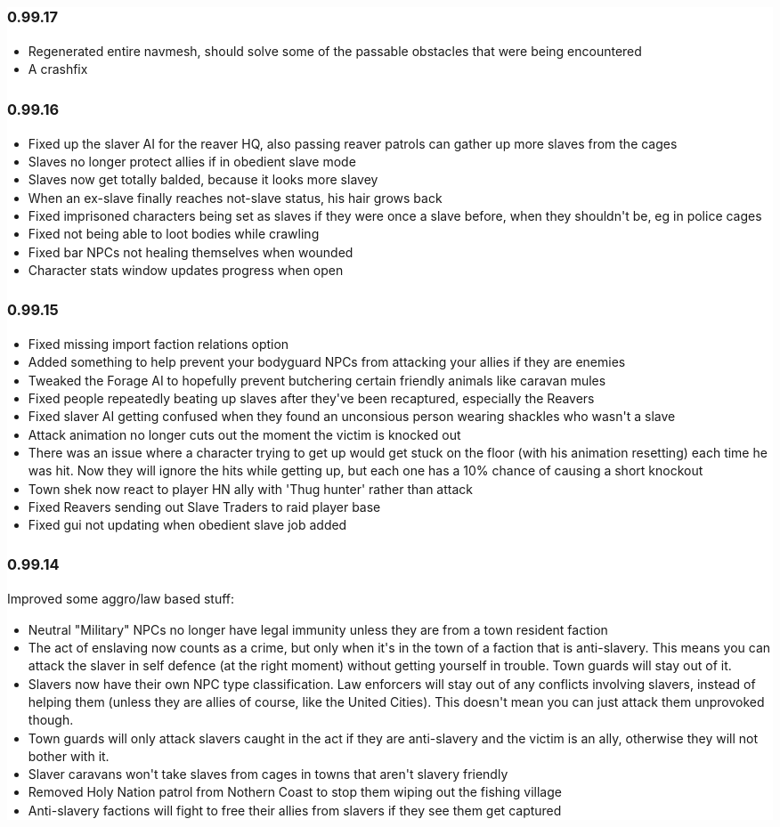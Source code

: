 ### 0.99.17

- Regenerated entire navmesh, should solve some of the passable
  obstacles that were being encountered
- A crashfix

### 0.99.16

- Fixed up the slaver AI for the reaver HQ, also passing reaver patrols
  can gather up more slaves from the cages
- Slaves no longer protect allies if in obedient slave mode
- Slaves now get totally balded, because it looks more slavey
- When an ex-slave finally reaches not-slave status, his hair grows back
- Fixed imprisoned characters being set as slaves if they were once a
  slave before, when they shouldn't be, eg in police cages
- Fixed not being able to loot bodies while crawling
- Fixed bar NPCs not healing themselves when wounded
- Character stats window updates progress when open

### 0.99.15

- Fixed missing import faction relations option
- Added something to help prevent your bodyguard NPCs from attacking
  your allies if they are enemies
- Tweaked the Forage AI to hopefully prevent butchering certain friendly
  animals like caravan mules
- Fixed people repeatedly beating up slaves after they've been
  recaptured, especially the Reavers
- Fixed slaver AI getting confused when they found an unconsious person
  wearing shackles who wasn't a slave
- Attack animation no longer cuts out the moment the victim is knocked
  out
- There was an issue where a character trying to get up would get stuck
  on the floor (with his animation resetting) each time he was hit. Now
  they will ignore the hits while getting up, but each one has a 10%
  chance of causing a short knockout
- Town shek now react to player HN ally with 'Thug hunter' rather than
  attack
- Fixed Reavers sending out Slave Traders to raid player base
- Fixed gui not updating when obedient slave job added

### 0.99.14

Improved some aggro/law based stuff:

- Neutral "Military" NPCs no longer have legal immunity unless they are
  from a town resident faction
- The act of enslaving now counts as a crime, but only when it's in the
  town of a faction that is anti-slavery. This means you can attack the
  slaver in self defence (at the right moment) without getting yourself
  in trouble. Town guards will stay out of it.
- Slavers now have their own NPC type classification. Law enforcers will
  stay out of any conflicts involving slavers, instead of helping them
  (unless they are allies of course, like the United Cities). This
  doesn't mean you can just attack them unprovoked though.
- Town guards will only attack slavers caught in the act if they are
  anti-slavery and the victim is an ally, otherwise they will not bother
  with it.
- Slaver caravans won't take slaves from cages in towns that aren't
  slavery friendly
- Removed Holy Nation patrol from Nothern Coast to stop them wiping out
  the fishing village
- Anti-slavery factions will fight to free their allies from slavers if
  they see them get captured